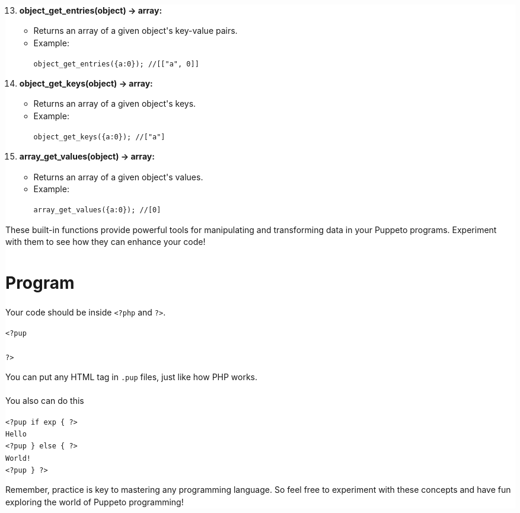13. **object_get_entries(object) -> array:**
    - Returns an array of a given object's key-value pairs.
    - Example:
        ```puppeto
        object_get_entries({a:0}); //[["a", 0]]
        ```

14. **object_get_keys(object) -> array:**
    - Returns an array of a given object's keys.
    - Example:
        ```puppeto
        object_get_keys({a:0}); //["a"]
        ```

15. **array_get_values(object) -> array:**
    - Returns an array of a given object's values.
    - Example:
        ```puppeto
        array_get_values({a:0}); //[0]
        ```

These built-in functions provide powerful tools for manipulating and transforming data in your Puppeto programs. Experiment with them to see how they can enhance your code!

# Program
Your code should be inside `<?php` and `?>`.
```puppeto
<?pup

?>
```
You can put any HTML tag in `.pup` files, just like how PHP works.
<br />
<br />
You also can do this
```puppeto
<?pup if exp { ?>
Hello
<?pup } else { ?>
World!
<?pup } ?>
```

Remember, practice is key to mastering any programming language. So feel free to experiment with these concepts and have fun exploring the world of Puppeto programming!